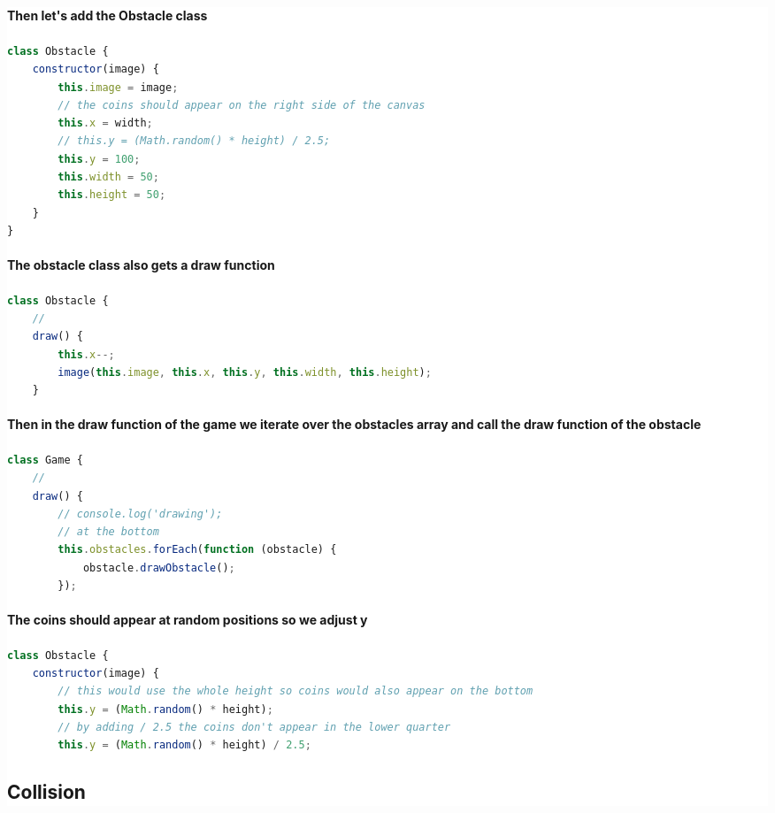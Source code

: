 #### Then let's add the Obstacle class 
```js
class Obstacle {
    constructor(image) {
        this.image = image;
        // the coins should appear on the right side of the canvas
        this.x = width;
        // this.y = (Math.random() * height) / 2.5;
        this.y = 100;
        this.width = 50;
        this.height = 50;
    }
}
```

#### The obstacle class also gets a draw function 
```js	
class Obstacle {
	//
    draw() {
        this.x--;
        image(this.image, this.x, this.y, this.width, this.height);
    }
```

#### Then in the draw function of the game we iterate over the obstacles array and call the draw function of the obstacle 
```js
class Game {
	//
	draw() {
		// console.log('drawing');
		// at the bottom
		this.obstacles.forEach(function (obstacle) {
			obstacle.drawObstacle();
		});
```

#### The coins should appear at random positions so we adjust y
```js
class Obstacle {
    constructor(image) {
		// this would use the whole height so coins would also appear on the bottom
		this.y = (Math.random() * height);
		// by adding / 2.5 the coins don't appear in the lower quarter
        this.y = (Math.random() * height) / 2.5;
```

## Collision
